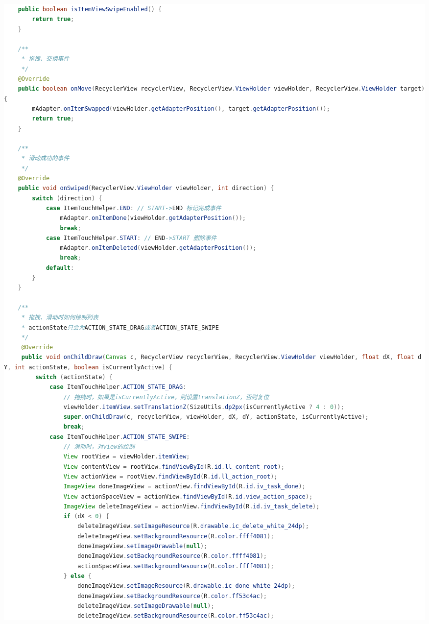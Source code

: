 ```java
    public boolean isItemViewSwipeEnabled() {
        return true;
    }

    /**
     * 拖拽、交换事件
     */
    @Override
    public boolean onMove(RecyclerView recyclerView, RecyclerView.ViewHolder viewHolder, RecyclerView.ViewHolder target) {
        mAdapter.onItemSwapped(viewHolder.getAdapterPosition(), target.getAdapterPosition());
        return true;
    }

    /**
     * 滑动成功的事件
     */
    @Override
    public void onSwiped(RecyclerView.ViewHolder viewHolder, int direction) {
        switch (direction) {
            case ItemTouchHelper.END: // START->END 标记完成事件
                mAdapter.onItemDone(viewHolder.getAdapterPosition());
                break;
            case ItemTouchHelper.START: // END->START 删除事件
                mAdapter.onItemDeleted(viewHolder.getAdapterPosition());
                break;
            default:
        }
    }

    /**
     * 拖拽、滑动时如何绘制列表
     * actionState只会为ACTION_STATE_DRAG或者ACTION_STATE_SWIPE
     */
     @Override
     public void onChildDraw(Canvas c, RecyclerView recyclerView, RecyclerView.ViewHolder viewHolder, float dX, float dY, int actionState, boolean isCurrentlyActive) {
         switch (actionState) {
             case ItemTouchHelper.ACTION_STATE_DRAG:
                 // 拖拽时，如果是isCurrentlyActive，则设置translationZ，否则复位
                 viewHolder.itemView.setTranslationZ(SizeUtils.dp2px(isCurrentlyActive ? 4 : 0));
                 super.onChildDraw(c, recyclerView, viewHolder, dX, dY, actionState, isCurrentlyActive);
                 break;
             case ItemTouchHelper.ACTION_STATE_SWIPE:
                 // 滑动时，对view的绘制
                 View rootView = viewHolder.itemView;
                 View contentView = rootView.findViewById(R.id.ll_content_root);
                 View actionView = rootView.findViewById(R.id.ll_action_root);
                 ImageView doneImageView = actionView.findViewById(R.id.iv_task_done);
                 View actionSpaceView = actionView.findViewById(R.id.view_action_space);
                 ImageView deleteImageView = actionView.findViewById(R.id.iv_task_delete);
                 if (dX < 0) {
                     deleteImageView.setImageResource(R.drawable.ic_delete_white_24dp);
                     deleteImageView.setBackgroundResource(R.color.ffff4081);
                     doneImageView.setImageDrawable(null);
                     doneImageView.setBackgroundResource(R.color.ffff4081);
                     actionSpaceView.setBackgroundResource(R.color.ffff4081);
                 } else {
                     doneImageView.setImageResource(R.drawable.ic_done_white_24dp);
                     doneImageView.setBackgroundResource(R.color.ff53c4ac);
                     deleteImageView.setImageDrawable(null);
                     deleteImageView.setBackgroundResource(R.color.ff53c4ac);
```